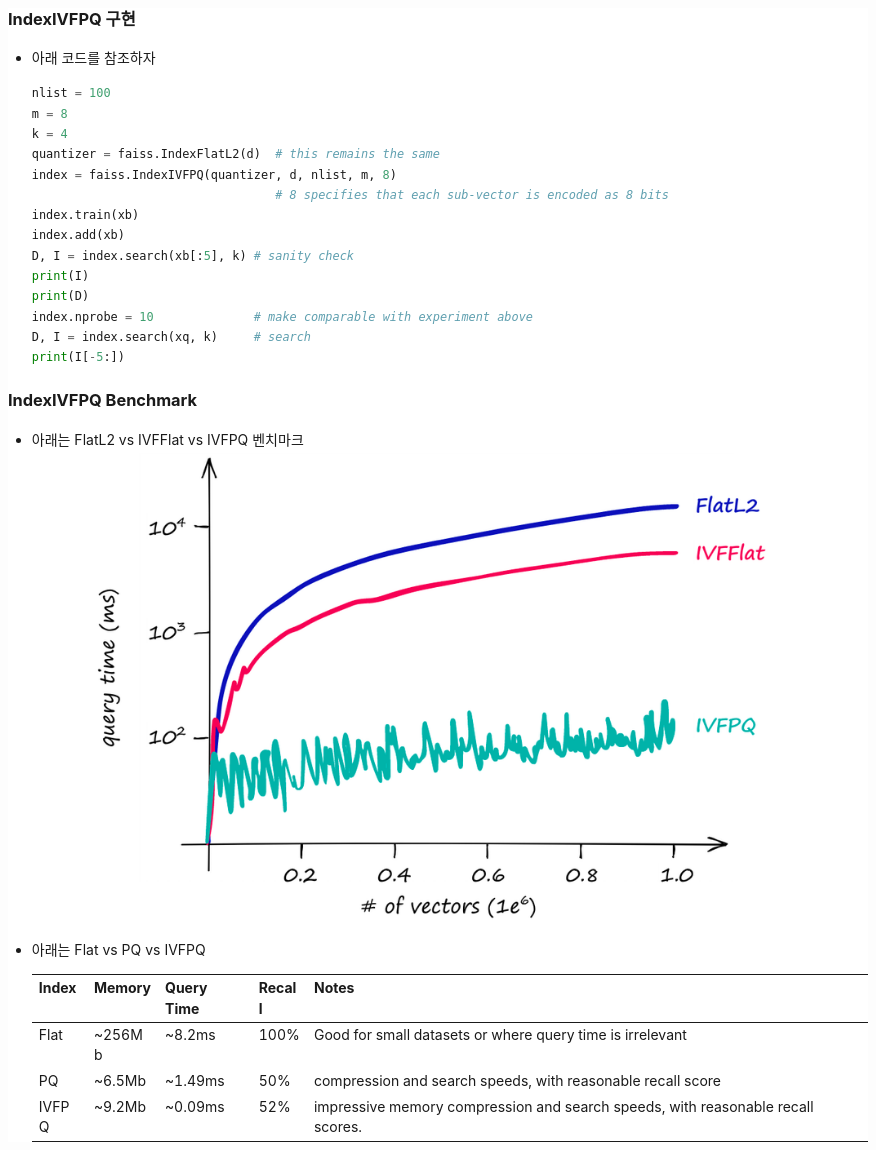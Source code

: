 
### IndexIVFPQ 구현
- 아래 코드를 참조하자
  ```python
  nlist = 100
  m = 8
  k = 4
  quantizer = faiss.IndexFlatL2(d)  # this remains the same
  index = faiss.IndexIVFPQ(quantizer, d, nlist, m, 8)
                                    # 8 specifies that each sub-vector is encoded as 8 bits
  index.train(xb)
  index.add(xb)
  D, I = index.search(xb[:5], k) # sanity check
  print(I)
  print(D)
  index.nprobe = 10              # make comparable with experiment above
  D, I = index.search(xq, k)     # search
  print(I[-5:])
  ```

### IndexIVFPQ Benchmark
- 아래는 FlatL2 vs IVFFlat vs IVFPQ 벤치마크
  ![](images/IndexIVFPQ-5.png)
- 아래는 Flat vs PQ vs IVFPQ

  |Index|Memory|Query Time|Recall|Notes|
  |------|---|---|---|---|
  |Flat|~256Mb|~8.2ms|100%|Good for small datasets or where query time is irrelevant|
  |PQ|~6.5Mb|~1.49ms|50%|compression and search speeds, with reasonable recall score|
  |IVFPQ|~9.2Mb|~0.09ms|52%|impressive memory compression and search speeds, with reasonable recall scores.|
